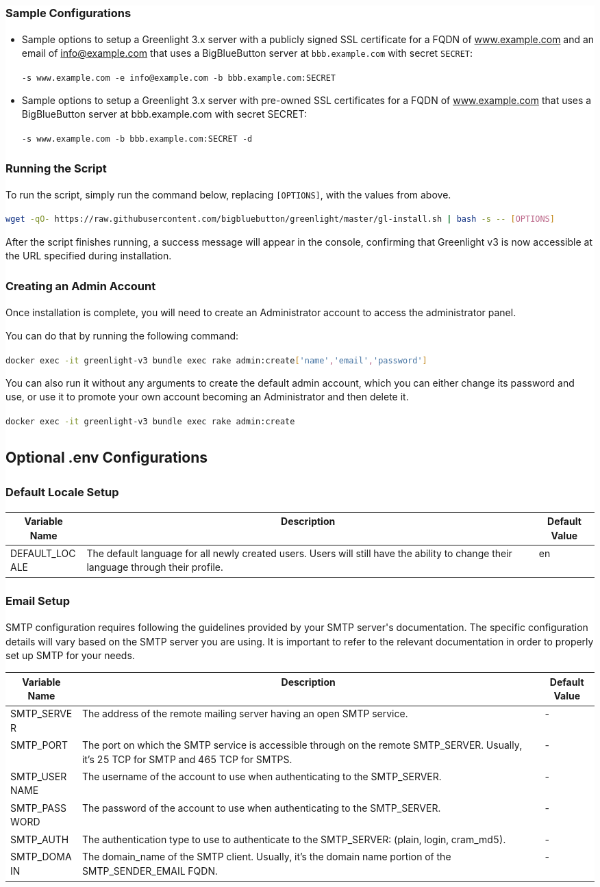 ### Sample Configurations

- Sample options to setup a Greenlight 3.x server with a publicly signed SSL certificate for a FQDN of www.example.com and an email
of info@example.com that uses a BigBlueButton server at `bbb.example.com` with secret `SECRET`:

   `-s www.example.com -e info@example.com -b bbb.example.com:SECRET`

- Sample options to setup a Greenlight 3.x server with pre-owned SSL certificates for a FQDN of www.example.com that uses a BigBlueButton server at bbb.example.com with secret SECRET:

   `-s www.example.com -b bbb.example.com:SECRET -d`

### Running the Script

To run the script, simply run the command below, replacing `[OPTIONS]`, with the values from above.

```bash
wget -qO- https://raw.githubusercontent.com/bigbluebutton/greenlight/master/gl-install.sh | bash -s -- [OPTIONS]
```

After the script finishes running, a success message will appear in the console, confirming that Greenlight v3 is now accessible at the URL specified during installation.

### Creating an Admin Account
Once installation is complete, you will need to create an Administrator account to access the administrator panel.

You can do that by running the following command:
```bash
docker exec -it greenlight-v3 bundle exec rake admin:create['name','email','password']
```
You can also run it without any arguments to create the default admin account, which you can either change its password and use, or use it to promote your own account becoming an Administrator and then delete it.
```bash
docker exec -it greenlight-v3 bundle exec rake admin:create
```

## Optional .env Configurations
### Default Locale Setup

| Variable Name | Description                                                                                                                           | Default Value |
|---------------|---------------------------------------------------------------------------------------------------------------------------------------|---------------|
| DEFAULT_LOCALE | The default language for all newly created users. Users will still have the ability to change their language through their profile.  | en |

### Email Setup

SMTP configuration requires following the guidelines provided by your SMTP server's documentation. The specific configuration details will vary based on the SMTP server you are using. It is important to refer to the relevant documentation in order to properly set up SMTP for your needs.

| Variable Name | Description                                                                                                                           | Default Value |
|---------------|---------------------------------------------------------------------------------------------------------------------------------------|---------------|
| SMTP_SERVER | The address of the remote mailing server having an open SMTP service.  | - |
| SMTP_PORT | The port on which the SMTP service is accessible through on the remote SMTP_SERVER. Usually, it’s 25 TCP for SMTP and 465 TCP for SMTPS. | - |
| SMTP_USERNAME | The username of the account to use when authenticating to the SMTP_SERVER. | - |
| SMTP_PASSWORD | The password of the account to use when authenticating to the SMTP_SERVER. | - |
| SMTP_AUTH | The authentication type to use to authenticate to the SMTP_SERVER: (plain, login, cram_md5).  | - |
| SMTP_DOMAIN | The domain_name of the SMTP client. Usually, it’s the domain name portion of the SMTP_SENDER_EMAIL FQDN. | - |